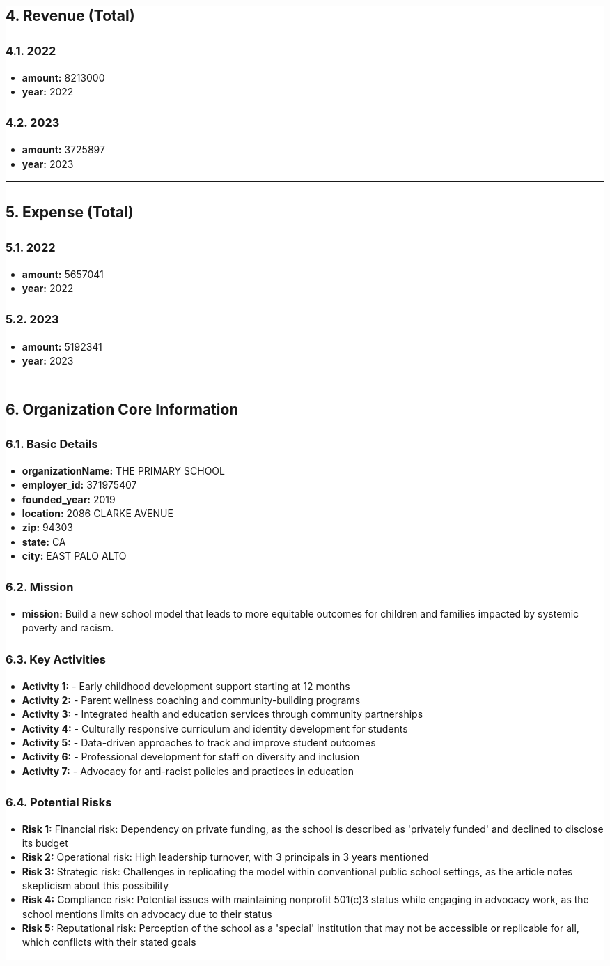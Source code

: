 
## 4. Revenue (Total)
### 4.1. 2022
- **amount:** 8213000
- **year:** 2022

### 4.2. 2023
- **amount:** 3725897
- **year:** 2023

---

## 5. Expense (Total)
### 5.1. 2022
- **amount:** 5657041
- **year:** 2022

### 5.2. 2023
- **amount:** 5192341
- **year:** 2023

---

## 6. Organization Core Information
### 6.1. Basic Details
- **organizationName:** THE PRIMARY SCHOOL
- **employer_id:** 371975407
- **founded_year:** 2019
- **location:** 2086 CLARKE AVENUE
- **zip:** 94303
- **state:** CA
- **city:** EAST PALO ALTO

### 6.2. Mission
- **mission:** Build a new school model that leads to more equitable outcomes for children and families impacted by systemic poverty and racism.

### 6.3. Key Activities
- **Activity 1:** - Early childhood development support starting at 12 months
- **Activity 2:** - Parent wellness coaching and community-building programs
- **Activity 3:** - Integrated health and education services through community partnerships
- **Activity 4:** - Culturally responsive curriculum and identity development for students
- **Activity 5:** - Data-driven approaches to track and improve student outcomes
- **Activity 6:** - Professional development for staff on diversity and inclusion
- **Activity 7:** - Advocacy for anti-racist policies and practices in education

### 6.4. Potential Risks
- **Risk 1:** Financial risk: Dependency on private funding, as the school is described as 'privately funded' and declined to disclose its budget
- **Risk 2:** Operational risk: High leadership turnover, with 3 principals in 3 years mentioned
- **Risk 3:** Strategic risk: Challenges in replicating the model within conventional public school settings, as the article notes skepticism about this possibility
- **Risk 4:** Compliance risk: Potential issues with maintaining nonprofit 501(c)3 status while engaging in advocacy work, as the school mentions limits on advocacy due to their status
- **Risk 5:** Reputational risk: Perception of the school as a 'special' institution that may not be accessible or replicable for all, which conflicts with their stated goals

---